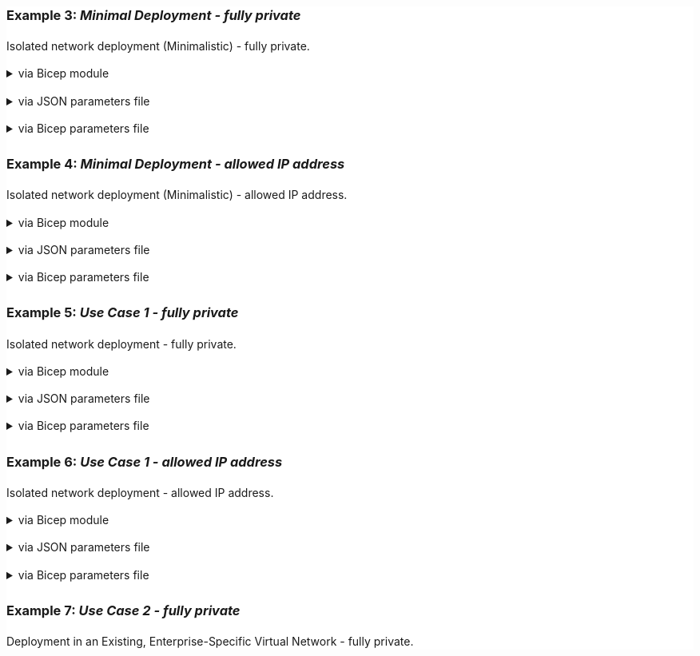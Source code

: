 ### Example 3: _Minimal Deployment - fully private_

Isolated network deployment (Minimalistic) - fully private.


<details><summary>via Bicep module</summary></details>
<p>

<details><summary>via JSON parameters file</summary></details>
<p>

<details><summary>via Bicep parameters file</summary></details>
<p>

### Example 4: _Minimal Deployment - allowed IP address_

Isolated network deployment (Minimalistic) - allowed IP address.


<details><summary>via Bicep module</summary></details>
<p>

<details><summary>via JSON parameters file</summary></details>
<p>

<details><summary>via Bicep parameters file</summary></details>
<p>

### Example 5: _Use Case 1 - fully private_

Isolated network deployment - fully private.


<details><summary>via Bicep module</summary></details>
<p>

<details><summary>via JSON parameters file</summary></details>
<p>

<details><summary>via Bicep parameters file</summary></details>
<p>

### Example 6: _Use Case 1 - allowed IP address_

Isolated network deployment - allowed IP address.


<details><summary>via Bicep module</summary></details>
<p>

<details><summary>via JSON parameters file</summary></details>
<p>

<details><summary>via Bicep parameters file</summary></details>
<p>

### Example 7: _Use Case 2 - fully private_

Deployment in an Existing, Enterprise-Specific Virtual Network - fully private.
